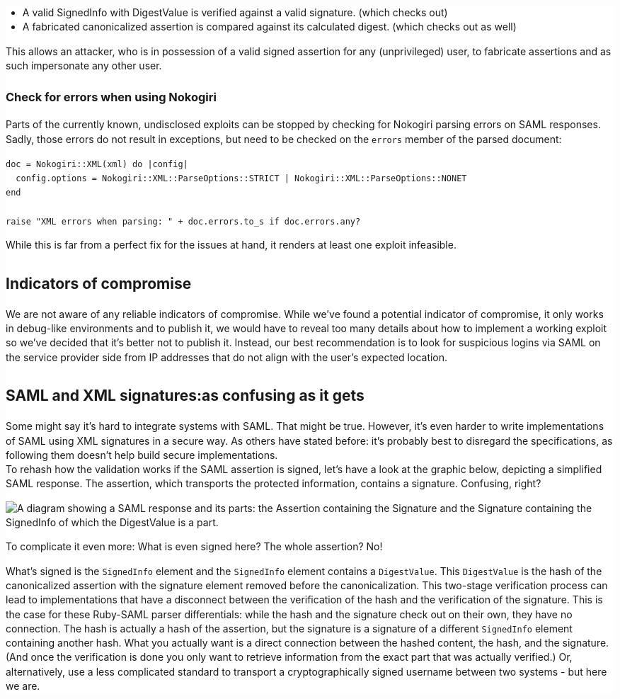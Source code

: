 - A valid SignedInfo with DigestValue is verified against a valid signature. (which checks out)
- A fabricated canonicalized assertion is compared against its calculated digest. (which checks out as well)

This allows an attacker, who is in possession of a valid signed assertion for any (unprivileged) user, to fabricate assertions and as such impersonate any other user.

### Check for errors when using Nokogiri

Parts of the currently known, undisclosed exploits can be stopped by checking for Nokogiri parsing errors on SAML responses. Sadly, those errors do not result in exceptions, but need to be checked on the `errors` member of the parsed document:

```plaintext
doc = Nokogiri::XML(xml) do |config|
  config.options = Nokogiri::XML::ParseOptions::STRICT | Nokogiri::XML::ParseOptions::NONET
end

raise "XML errors when parsing: " + doc.errors.to_s if doc.errors.any?
```

While this is far from a perfect fix for the issues at hand, it renders at least one exploit infeasible.

## Indicators of compromise

We are not aware of any reliable indicators of compromise. While we’ve found a potential indicator of compromise, it only works in debug-like environments and to publish it, we would have to reveal too many details about how to implement a working exploit so we’ve decided that it’s better not to publish it. Instead, our best recommendation is to look for suspicious logins via SAML on the service provider side from IP addresses that do not align with the user’s expected location.

## SAML and XML signatures:as confusing as it gets

Some might say it’s hard to integrate systems with SAML. That might be true. However, it’s even harder to write implementations of SAML using XML signatures in a secure way. As others have stated before: it’s probably best to disregard the specifications, as following them doesn’t help build secure implementations.  
To rehash how the validation works if the SAML assertion is signed, let’s have a look at the graphic below, depicting a simplified SAML response. The assertion, which transports the protected information, contains a signature. Confusing, right?

![A diagram showing a SAML response and its parts: the Assertion containing the Signature and the Signature containing the SignedInfo of which the DigestValue is a part.](https://github.blog/wp-content/uploads/2025/03/conclusion-combined-saml.png?resize=1024%2C497)

To complicate it even more: What is even signed here? The whole assertion? No!

What’s signed is the `SignedInfo` element and the `SignedInfo` element contains a `DigestValue`. This `DigestValue` is the hash of the canonicalized assertion with the signature element removed before the canonicalization. This two-stage verification process can lead to implementations that have a disconnect between the verification of the hash and the verification of the signature. This is the case for these Ruby-SAML parser differentials: while the hash and the signature check out on their own, they have no connection. The hash is actually a hash of the assertion, but the signature is a signature of a different `SignedInfo` element containing another hash. What you actually want is a direct connection between the hashed content, the hash, and the signature. (And once the verification is done you only want to retrieve information from the exact part that was actually verified.) Or, alternatively, use a less complicated standard to transport a cryptographically signed username between two systems - but here we are.
